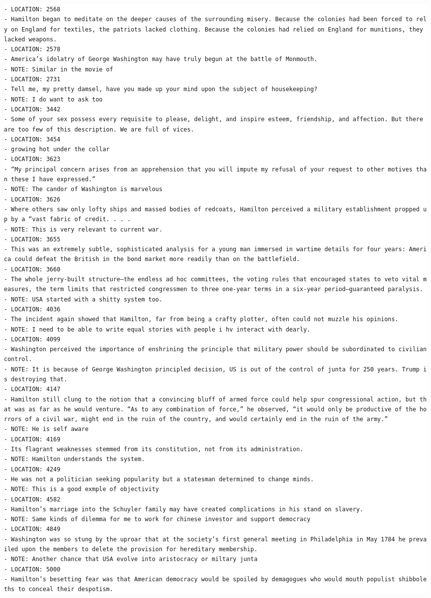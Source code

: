     - LOCATION: 2568
    - Hamilton began to meditate on the deeper causes of the surrounding misery. Because the colonies had been forced to rely on England for textiles, the patriots lacked clothing. Because the colonies had relied on England for munitions, they lacked weapons.
    - LOCATION: 2578
    - America’s idolatry of George Washington may have truly begun at the battle of Monmouth.
    - NOTE: Similar in the movie of
    - LOCATION: 2731
    - Tell me, my pretty damsel, have you made up your mind upon the subject of housekeeping?
    - NOTE: I do want to ask too
    - LOCATION: 3442
    - Some of your sex possess every requisite to please, delight, and inspire esteem, friendship, and affection. But there are too few of this description. We are full of vices.
    - LOCATION: 3454
    - growing hot under the collar
    - LOCATION: 3623
    - “My principal concern arises from an apprehension that you will impute my refusal of your request to other motives than these I have expressed.”
    - NOTE: The candor of Washington is marvelous
    - LOCATION: 3626
    - Where others saw only lofty ships and massed bodies of redcoats, Hamilton perceived a military establishment propped up by a “vast fabric of credit. . . .
    - NOTE: This is very relevant to current war.
    - LOCATION: 3655
    - This was an extremely subtle, sophisticated analysis for a young man immersed in wartime details for four years: America could defeat the British in the bond market more readily than on the battlefield.
    - LOCATION: 3660
    - The whole jerry-built structure—the endless ad hoc committees, the voting rules that encouraged states to veto vital measures, the term limits that restricted congressmen to three one-year terms in a six-year period—guaranteed paralysis.
    - NOTE: USA started with a shitty system too.
    - LOCATION: 4036
    - The incident again showed that Hamilton, far from being a crafty plotter, often could not muzzle his opinions.
    - NOTE: I need to be able to write equal stories with people i hv interact with dearly.
    - LOCATION: 4099
    - Washington perceived the importance of enshrining the principle that military power should be subordinated to civilian control.
    - NOTE: It is because of George Washington principled decision, US is out of the control of junta for 250 years. Trump is destroying that.
    - LOCATION: 4147
    - Hamilton still clung to the notion that a convincing bluff of armed force could help spur congressional action, but that was as far as he would venture. “As to any combination of force,” he observed, “it would only be productive of the horrors of a civil war, might end in the ruin of the country, and would certainly end in the ruin of the army.”
    - NOTE: He is self aware
    - LOCATION: 4169
    - Its flagrant weaknesses stemmed from its constitution, not from its administration.
    - NOTE: Hamilton understands the system.
    - LOCATION: 4249
    - He was not a politician seeking popularity but a statesman determined to change minds.
    - NOTE: This is a good exmple of objectivity
    - LOCATION: 4582
    - Hamilton’s marriage into the Schuyler family may have created complications in his stand on slavery.
    - NOTE: Same kinds of dilemma for me to work for chinese investor and support democracy
    - LOCATION: 4849
    - Washington was so stung by the uproar that at the society’s first general meeting in Philadelphia in May 1784 he prevailed upon the members to delete the provision for hereditary membership.
    - NOTE: Another chance that USA evolve into aristocracy or miltary junta
    - LOCATION: 5000
    - Hamilton’s besetting fear was that American democracy would be spoiled by demagogues who would mouth populist shibboleths to conceal their despotism.